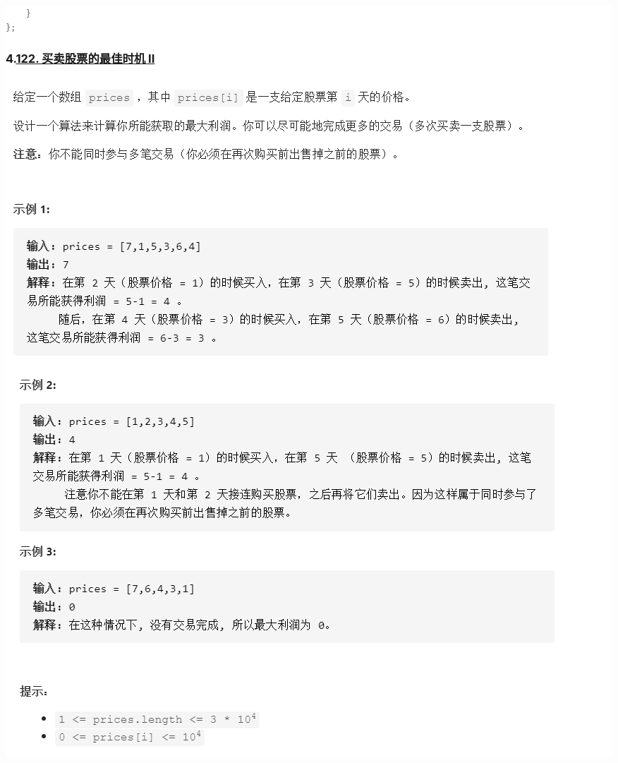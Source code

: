 ```c++
    }
};
```



### 4.[122. 买卖股票的最佳时机 II](https://leetcode-cn.com/problems/best-time-to-buy-and-sell-stock-ii/)

![image-20210604110922900](贪心.assets/image-20210604110922900.png)

![image-20210604110934985](贪心.assets/image-20210604110934985-1622776176022.png)
